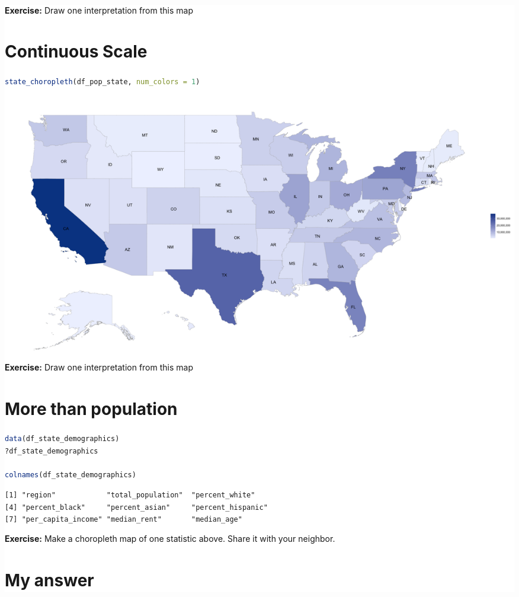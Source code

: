 **Exercise:** Draw one interpretation from this map

Continuous Scale  
========================================================


```r
state_choropleth(df_pop_state, num_colors = 1)
```

![plot of chunk unnamed-chunk-6](slides-figure/unnamed-chunk-6-1.png) 

**Exercise:** Draw one interpretation from this map

More than population  
========================================================


```r
data(df_state_demographics)
?df_state_demographics

colnames(df_state_demographics)
```

```
[1] "region"            "total_population"  "percent_white"    
[4] "percent_black"     "percent_asian"     "percent_hispanic" 
[7] "per_capita_income" "median_rent"       "median_age"       
```

**Exercise:** Make a choropleth map of one statistic above. Share it with your neighbor.

My answer  
========================================================

